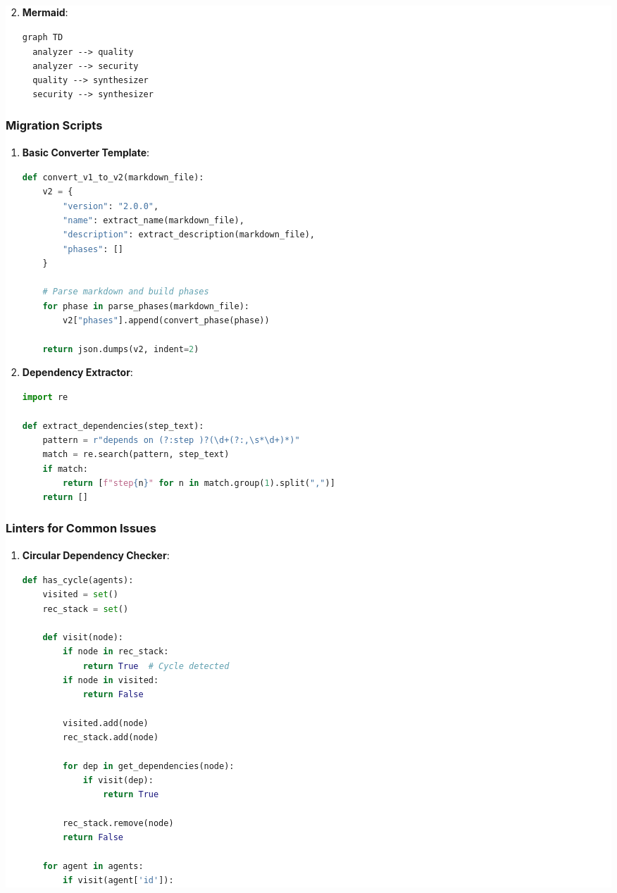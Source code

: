 2. **Mermaid**:
   ```mermaid
   graph TD
     analyzer --> quality
     analyzer --> security
     quality --> synthesizer
     security --> synthesizer
   ```

### Migration Scripts

1. **Basic Converter Template**:
   ```python
   def convert_v1_to_v2(markdown_file):
       v2 = {
           "version": "2.0.0",
           "name": extract_name(markdown_file),
           "description": extract_description(markdown_file),
           "phases": []
       }

       # Parse markdown and build phases
       for phase in parse_phases(markdown_file):
           v2["phases"].append(convert_phase(phase))

       return json.dumps(v2, indent=2)
   ```

2. **Dependency Extractor**:
   ```python
   import re

   def extract_dependencies(step_text):
       pattern = r"depends on (?:step )?(\d+(?:,\s*\d+)*)"
       match = re.search(pattern, step_text)
       if match:
           return [f"step{n}" for n in match.group(1).split(",")]
       return []
   ```

### Linters for Common Issues

1. **Circular Dependency Checker**:
   ```python
   def has_cycle(agents):
       visited = set()
       rec_stack = set()

       def visit(node):
           if node in rec_stack:
               return True  # Cycle detected
           if node in visited:
               return False

           visited.add(node)
           rec_stack.add(node)

           for dep in get_dependencies(node):
               if visit(dep):
                   return True

           rec_stack.remove(node)
           return False

       for agent in agents:
           if visit(agent['id']):
   ```